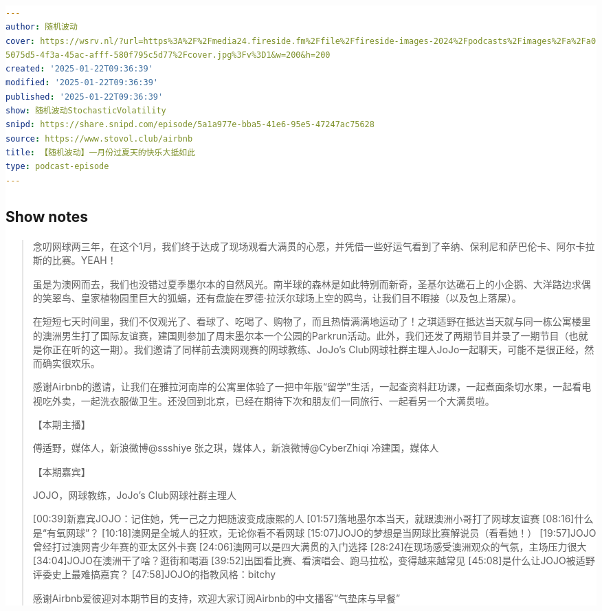 ```yaml
---
author: 随机波动
cover: https://wsrv.nl/?url=https%3A%2F%2Fmedia24.fireside.fm%2Ffile%2Ffireside-images-2024%2Fpodcasts%2Fimages%2Fa%2Fa05075d5-4f3a-45ac-afff-580f795c5d77%2Fcover.jpg%3Fv%3D1&w=200&h=200
created: '2025-01-22T09:36:39'
modified: '2025-01-22T09:36:39'
published: '2025-01-22T09:36:39'
show: 随机波动StochasticVolatility
snipd: https://share.snipd.com/episode/5a1a977e-bba5-41e6-95e5-47247ac75628
source: https://www.stovol.club/airbnb
title: 【随机波动】一月份过夏天的快乐大抵如此
type: podcast-episode
---
```



## Show notes
> 念叨网球两三年，在这个1月，我们终于达成了现场观看大满贯的心愿，并凭借一些好运气看到了辛纳、保利尼和萨巴伦卡、阿尔卡拉斯的比赛。YEAH！
> 
> 
> 虽是为澳网而去，我们也没错过夏季墨尔本的自然风光。南半球的森林是如此特别而新奇，圣基尔达礁石上的小企鹅、大洋路边求偶的笑翠鸟、皇家植物园里巨大的狐蝠，还有盘旋在罗德·拉沃尔球场上空的鸥鸟，让我们目不暇接（以及包上落屎）。
> 
> 
> 在短短七天时间里，我们不仅观光了、看球了、吃喝了、购物了，而且热情满满地运动了！之琪适野在抵达当天就与同一栋公寓楼里的澳洲男生打了国际友谊赛，建国则参加了周末墨尔本一个公园的Parkrun活动。此外，我们还发了两期节目并录了一期节目（也就是你正在听的这一期）。我们邀请了同样前去澳网观赛的网球教练、JoJo’s Club网球社群主理人JoJo一起聊天，可能不是很正经，然而确实很欢乐。
> 
> 
> 感谢Airbnb的邀请，让我们在雅拉河南岸的公寓里体验了一把中年版“留学”生活，一起查资料赶功课，一起煮面条切水果，一起看电视吃外卖，一起洗衣服做卫生。还没回到北京，已经在期待下次和朋友们一同旅行、一起看另一个大满贯啦。
> 
> 
> 【本期主播】
> 
> 
> 傅适野，媒体人，新浪微博@ssshiye 
> 张之琪，媒体人，新浪微博@CyberZhiqi 
> 冷建国，媒体人
> 
> 
> 【本期嘉宾】
> 
> 
> JOJO，网球教练，JoJo’s Club网球社群主理人
> 
> 
> [00:39]新嘉宾JOJO：记住她，凭一己之力把随波变成康熙的人 
> [01:57]落地墨尔本当天，就跟澳洲小哥打了网球友谊赛 
> [08:16]什么是“有氧网球”？ 
> [10:18]澳网是全城人的狂欢，无论你看不看网球 
> [15:07]JOJO的梦想是当网球比赛解说员（看看她！） 
> [19:57]JOJO曾经打过澳网青少年赛的亚太区外卡赛 
> [24:06]澳网可以是四大满贯的入门选择 
> [28:24]在现场感受澳洲观众的气氛，主场压力很大 
> [34:04]JOJO在澳洲干了啥？逛街和喝酒 
> [39:52]出国看比赛、看演唱会、跑马拉松，变得越来越常见 
> [45:08]是什么让JOJO被适野评委史上最难搞嘉宾？ 
> [47:58]JOJO的指教风格：bitchy
> 
> 
> 感谢Airbnb爱彼迎对本期节目的支持，欢迎大家订阅Airbnb的中文播客“气垫床与早餐” 
> 